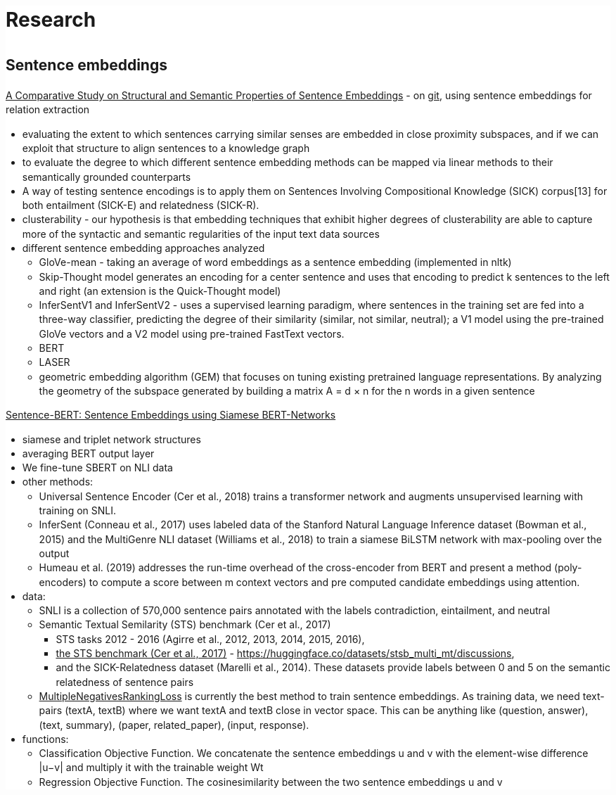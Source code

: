 # Research

## Sentence embeddings

[A Comparative Study on Structural and Semantic Properties of Sentence Embeddings](https://arxiv.org/pdf/2009.11226.pdf) - on [git](https://github.com/akalino/semantic-structural-sentences), using sentence embeddings for relation extraction 
  - evaluating the extent to which sentences carrying similar senses are embedded in close proximity subspaces, and if we can exploit that structure to align sentences to a knowledge graph
  - to evaluate the degree to which different sentence embedding methods can be mapped via linear methods to their semantically grounded counterparts 
  - A way of testing sentence encodings is to apply them on Sentences Involving Compositional Knowledge (SICK) corpus[13] for both entailment (SICK-E) and relatedness (SICK-R).
  - clusterability -  our hypothesis is that embedding techniques that exhibit higher degrees of clusterability are able to capture more of the syntactic and semantic regularities of the input text data sources
  - different sentence embedding approaches analyzed
    - GloVe-mean - taking an average of word embeddings as a sentence embedding (implemented in nltk)
    - Skip-Thought model generates an encoding for a center sentence and uses that encoding to predict k sentences to the left and right (an extension is the Quick-Thought model)
    - InferSentV1 and InferSentV2 - uses a supervised learning paradigm, where sentences in the training set are fed into a three-way classifier, predicting the degree of their similarity (similar, not similar, neutral); a V1 model using the pre-trained GloVe vectors and a V2 model using pre-trained FastText vectors.
    - BERT
    - LASER
    - geometric embedding algorithm (GEM) that focuses on tuning existing pretrained language representations. By analyzing the geometry of the subspace generated by building a matrix A = d × n for the n words in a given sentence  

[Sentence-BERT: Sentence Embeddings using Siamese BERT-Networks](https://arxiv.org/pdf/1908.10084.pdf)  
  - siamese and triplet network structures
  - averaging BERT output layer 
  - We fine-tune SBERT on NLI data
  - other methods:
    - Universal Sentence Encoder (Cer et al., 2018) trains a transformer network and augments unsupervised learning with training on SNLI.
    - InferSent (Conneau et al., 2017) uses labeled data of the Stanford Natural Language Inference dataset (Bowman et al., 2015) and the MultiGenre NLI dataset (Williams et al., 2018) to train a siamese BiLSTM network with max-pooling over the output
    - Humeau et al. (2019) addresses the run-time overhead of the cross-encoder from BERT and present a method (poly-encoders) to compute a score between m context vectors and pre computed candidate embeddings using attention.
  - data:
    - SNLI is a collection of 570,000 sentence pairs annotated with the labels contradiction, eintailment, and neutral
    - Semantic Textual Semilarity (STS) benchmark (Cer et al., 2017)
      - STS tasks 2012 - 2016 (Agirre et al., 2012, 2013, 2014, 2015, 2016), 
      - [the STS benchmark (Cer et al., 2017)](https://ixa2.si.ehu.eus/stswiki/index.php/STSbenchmark) - https://huggingface.co/datasets/stsb_multi_mt/discussions, 
      - and the SICK-Relatedness dataset (Marelli et al., 2014). These datasets provide labels between 0 and 5 on the semantic relatedness of sentence pairs
    - [MultipleNegativesRankingLoss](https://www.sbert.net/docs/package_reference/losses.html#multiplenegativesrankingloss) is currently the best method to train sentence embeddings. As training data, we need text-pairs (textA, textB) where we want textA and textB close in vector space. This can be anything like (question, answer), (text, summary), (paper, related_paper), (input, response).
  - functions:
    - Classification Objective Function. We concatenate the sentence embeddings u and v with the element-wise difference |u−v| and multiply it with the trainable weight Wt 
    - Regression Objective Function. The cosinesimilarity between the two sentence embeddings u and v